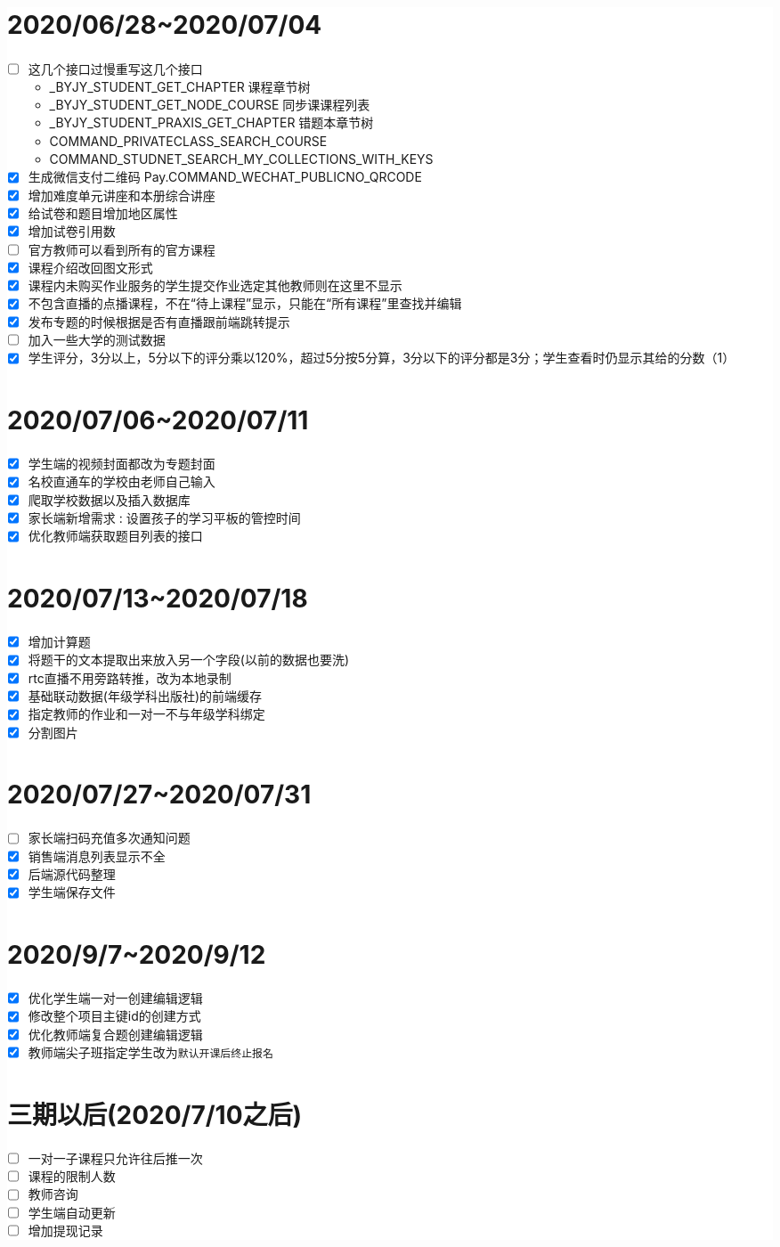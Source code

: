 # 2020/06/28~2020/07/04
- [ ] 这几个接口过慢重写这几个接口
    - _BYJY_STUDENT_GET_CHAPTER  课程章节树
    - _BYJY_STUDENT_GET_NODE_COURSE   同步课课程列表
    - _BYJY_STUDENT_PRAXIS_GET_CHAPTER  错题本章节树
    - COMMAND_PRIVATECLASS_SEARCH_COURSE
    - COMMAND_STUDNET_SEARCH_MY_COLLECTIONS_WITH_KEYS
 - [x] 生成微信支付二维码 Pay.COMMAND_WECHAT_PUBLICNO_QRCODE
 - [x] 增加难度单元讲座和本册综合讲座
 - [x] 给试卷和题目增加地区属性
 - [x] 增加试卷引用数
 - [ ] 官方教师可以看到所有的官方课程
 - [x] 课程介绍改回图文形式
 - [x] 课程内未购买作业服务的学生提交作业选定其他教师则在这里不显示
 - [x] 不包含直播的点播课程，不在“待上课程”显示，只能在“所有课程”里查找并编辑 
 - [x] 发布专题的时候根据是否有直播跟前端跳转提示
 - [ ] 加入一些大学的测试数据
 - [x] 学生评分，3分以上，5分以下的评分乘以120%，超过5分按5分算，3分以下的评分都是3分；学生查看时仍显示其给的分数（1）

# 2020/07/06~2020/07/11
- [x] 学生端的视频封面都改为专题封面
- [x] 名校直通车的学校由老师自己输入
- [x] 爬取学校数据以及插入数据库
- [x] 家长端新增需求 : 设置孩子的学习平板的管控时间
- [x] 优化教师端获取题目列表的接口

# 2020/07/13~2020/07/18
- [x] 增加计算题
- [x] 将题干的文本提取出来放入另一个字段(以前的数据也要洗)
- [x] rtc直播不用旁路转推，改为本地录制
- [x] 基础联动数据(年级学科出版社)的前端缓存
- [x] 指定教师的作业和一对一不与年级学科绑定
- [x] 分割图片

# 2020/07/27~2020/07/31
- [ ] 家长端扫码充值多次通知问题
- [x] 销售端消息列表显示不全
- [x] 后端源代码整理
- [x] 学生端保存文件

# 2020/9/7~2020/9/12 
- [x] 优化学生端一对一创建编辑逻辑 
- [x] 修改整个项目主键id的创建方式 
- [x] 优化教师端复合题创建编辑逻辑 
- [x] 教师端尖子班指定学生改为`默认开课后终止报名`

# 三期以后(2020/7/10之后)
- [ ] 一对一子课程只允许往后推一次
- [ ] 课程的限制人数
- [ ] 教师咨询
- [ ] 学生端自动更新
- [ ] 增加提现记录
